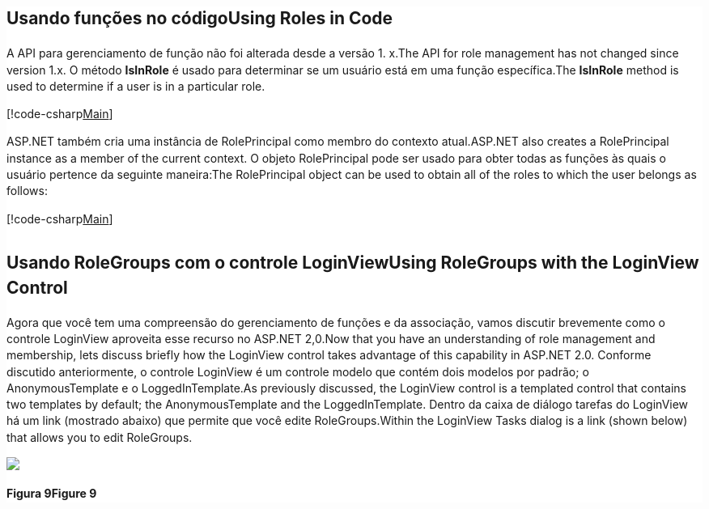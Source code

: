 ## <a name="using-roles-in-code"></a><span data-ttu-id="cd4a7-252">Usando funções no código</span><span class="sxs-lookup"><span data-stu-id="cd4a7-252">Using Roles in Code</span></span>

<span data-ttu-id="cd4a7-253">A API para gerenciamento de função não foi alterada desde a versão 1. x.</span><span class="sxs-lookup"><span data-stu-id="cd4a7-253">The API for role management has not changed since version 1.x.</span></span> <span data-ttu-id="cd4a7-254">O método **IsInRole** é usado para determinar se um usuário está em uma função específica.</span><span class="sxs-lookup"><span data-stu-id="cd4a7-254">The **IsInRole** method is used to determine if a user is in a particular role.</span></span>

[!code-csharp[Main](membership/samples/sample3.cs)]

<span data-ttu-id="cd4a7-255">ASP.NET também cria uma instância de RolePrincipal como membro do contexto atual.</span><span class="sxs-lookup"><span data-stu-id="cd4a7-255">ASP.NET also creates a RolePrincipal instance as a member of the current context.</span></span> <span data-ttu-id="cd4a7-256">O objeto RolePrincipal pode ser usado para obter todas as funções às quais o usuário pertence da seguinte maneira:</span><span class="sxs-lookup"><span data-stu-id="cd4a7-256">The RolePrincipal object can be used to obtain all of the roles to which the user belongs as follows:</span></span>

[!code-csharp[Main](membership/samples/sample4.cs)]

## <a name="using-rolegroups-with-the-loginview-control"></a><span data-ttu-id="cd4a7-257">Usando RoleGroups com o controle LoginView</span><span class="sxs-lookup"><span data-stu-id="cd4a7-257">Using RoleGroups with the LoginView Control</span></span>

<span data-ttu-id="cd4a7-258">Agora que você tem uma compreensão do gerenciamento de funções e da associação, vamos discutir brevemente como o controle LoginView aproveita esse recurso no ASP.NET 2,0.</span><span class="sxs-lookup"><span data-stu-id="cd4a7-258">Now that you have an understanding of role management and membership, lets discuss briefly how the LoginView control takes advantage of this capability in ASP.NET 2.0.</span></span> <span data-ttu-id="cd4a7-259">Conforme discutido anteriormente, o controle LoginView é um controle modelo que contém dois modelos por padrão; o AnonymousTemplate e o LoggedInTemplate.</span><span class="sxs-lookup"><span data-stu-id="cd4a7-259">As previously discussed, the LoginView control is a templated control that contains two templates by default; the AnonymousTemplate and the LoggedInTemplate.</span></span> <span data-ttu-id="cd4a7-260">Dentro da caixa de diálogo tarefas do LoginView há um link (mostrado abaixo) que permite que você edite RoleGroups.</span><span class="sxs-lookup"><span data-stu-id="cd4a7-260">Within the LoginView Tasks dialog is a link (shown below) that allows you to edit RoleGroups.</span></span>

![](membership/_static/image9.jpg)

<span data-ttu-id="cd4a7-261">**Figura 9**</span><span class="sxs-lookup"><span data-stu-id="cd4a7-261">**Figure 9**</span></span>
